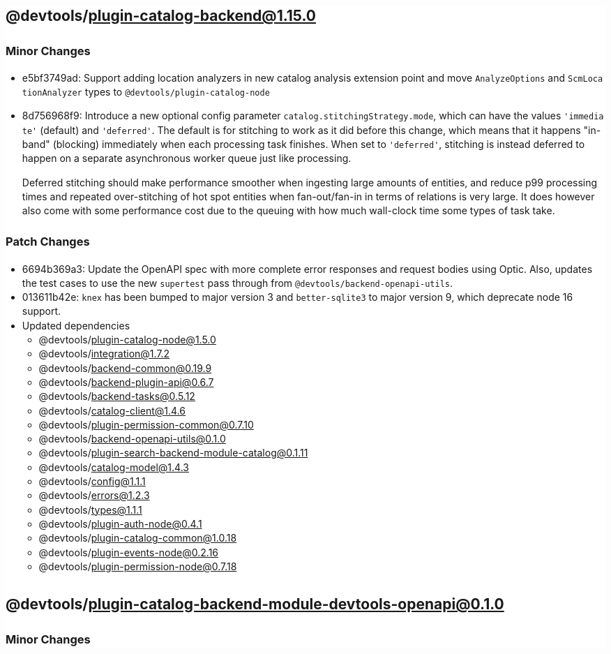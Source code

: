 ## @devtools/plugin-catalog-backend@1.15.0

### Minor Changes

- e5bf3749ad: Support adding location analyzers in new catalog analysis extension point and move `AnalyzeOptions` and `ScmLocationAnalyzer` types to `@devtools/plugin-catalog-node`
- 8d756968f9: Introduce a new optional config parameter `catalog.stitchingStrategy.mode`,
  which can have the values `'immediate'` (default) and `'deferred'`. The default
  is for stitching to work as it did before this change, which means that it
  happens "in-band" (blocking) immediately when each processing task finishes.
  When set to `'deferred'`, stitching is instead deferred to happen on a separate
  asynchronous worker queue just like processing.

  Deferred stitching should make performance smoother when ingesting large amounts
  of entities, and reduce p99 processing times and repeated over-stitching of
  hot spot entities when fan-out/fan-in in terms of relations is very large. It
  does however also come with some performance cost due to the queuing with how
  much wall-clock time some types of task take.

### Patch Changes

- 6694b369a3: Update the OpenAPI spec with more complete error responses and request bodies using Optic. Also, updates the test cases to use the new `supertest` pass through from `@devtools/backend-openapi-utils`.
- 013611b42e: `knex` has been bumped to major version 3 and `better-sqlite3` to major version 9, which deprecate node 16 support.
- Updated dependencies
  - @devtools/plugin-catalog-node@1.5.0
  - @devtools/integration@1.7.2
  - @devtools/backend-common@0.19.9
  - @devtools/backend-plugin-api@0.6.7
  - @devtools/backend-tasks@0.5.12
  - @devtools/catalog-client@1.4.6
  - @devtools/plugin-permission-common@0.7.10
  - @devtools/backend-openapi-utils@0.1.0
  - @devtools/plugin-search-backend-module-catalog@0.1.11
  - @devtools/catalog-model@1.4.3
  - @devtools/config@1.1.1
  - @devtools/errors@1.2.3
  - @devtools/types@1.1.1
  - @devtools/plugin-auth-node@0.4.1
  - @devtools/plugin-catalog-common@1.0.18
  - @devtools/plugin-events-node@0.2.16
  - @devtools/plugin-permission-node@0.7.18

## @devtools/plugin-catalog-backend-module-devtools-openapi@0.1.0

### Minor Changes
